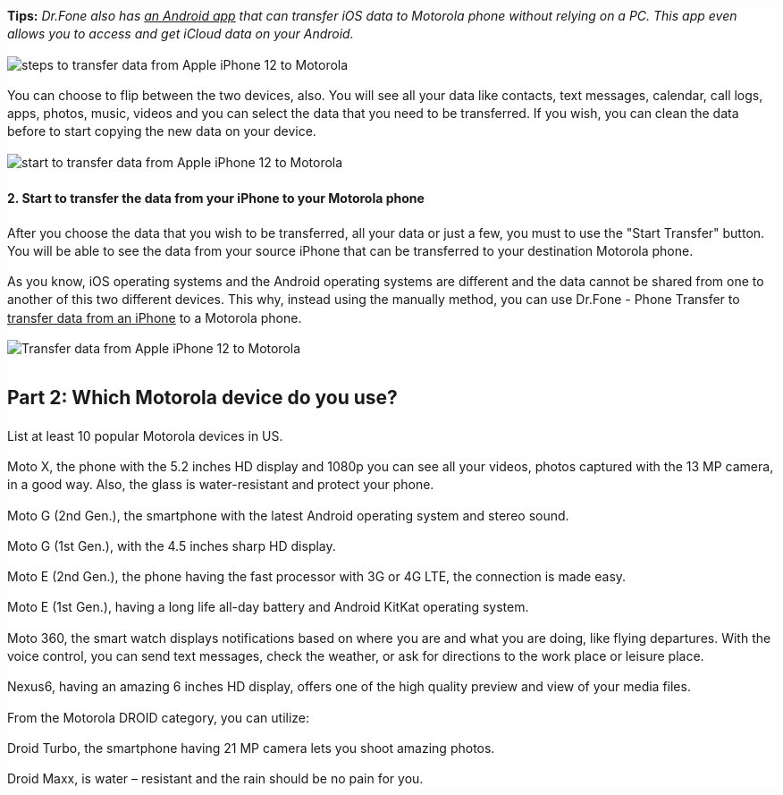 **Tips:** _Dr.Fone also has [an Android app](https://play.google.com/store/apps/details?id=com.wondershare.mobiletrans) that can transfer iOS data to Motorola phone without relying on a PC. This app even allows you to access and get iCloud data on your Android._

![steps to transfer data from Apple iPhone 12 to Motorola](https://images.wondershare.com/drfone/guide/drfone-home.png)

You can choose to flip between the two devices, also. You will see all your data like contacts, text messages, calendar, call logs, apps, photos, music, videos and you can select the data that you need to be transferred. If you wish, you can clean the data before to start copying the new data on your device.

![start to transfer data from Apple iPhone 12 to Motorola](https://images.wondershare.com/drfone/guide/transfer-ios-to-android-1.png)

#### 2\. Start to transfer the data from your iPhone to your Motorola phone

After you choose the data that you wish to be transferred, all your data or just a few, you must to use the "Start Transfer" button. You will be able to see the data from your source iPhone that can be transferred to your destination Motorola phone.

As you know, iOS operating systems and the Android operating systems are different and the data cannot be shared from one to another of this two different devices. This why, instead using the manually method, you can use Dr.Fone - Phone Transfer to [transfer data from an iPhone](https://mobiletrans.wondershare.com/transfer/transfer-contents-from-iphone-to-nexus6.html) to a Motorola phone.

![Transfer data from Apple iPhone 12 to Motorola](https://images.wondershare.com/drfone/guide/transfer-ios-to-android-4.png)

## Part 2: Which Motorola device do you use?

List at least 10 popular Motorola devices in US.

Moto X, the phone with the 5.2 inches HD display and 1080p you can see all your videos, photos captured with the 13 MP camera, in a good way. Also, the glass is water-resistant and protect your phone.

Moto G (2nd Gen.), the smartphone with the latest Android operating system and stereo sound.

Moto G (1st Gen.), with the 4.5 inches sharp HD display.

Moto E (2nd Gen.), the phone having the fast processor with 3G or 4G LTE, the connection is made easy.

Moto E (1st Gen.), having a long life all-day battery and Android KitKat operating system.

Moto 360, the smart watch displays notifications based on where you are and what you are doing, like flying departures. With the voice control, you can send text messages, check the weather, or ask for directions to the work place or leisure place.

Nexus6, having an amazing 6 inches HD display, offers one of the high quality preview and view of your media files.

From the Motorola DROID category, you can utilize:

Droid Turbo, the smartphone having 21 MP camera lets you shoot amazing photos.

Droid Maxx, is water – resistant and the rain should be no pain for you.
